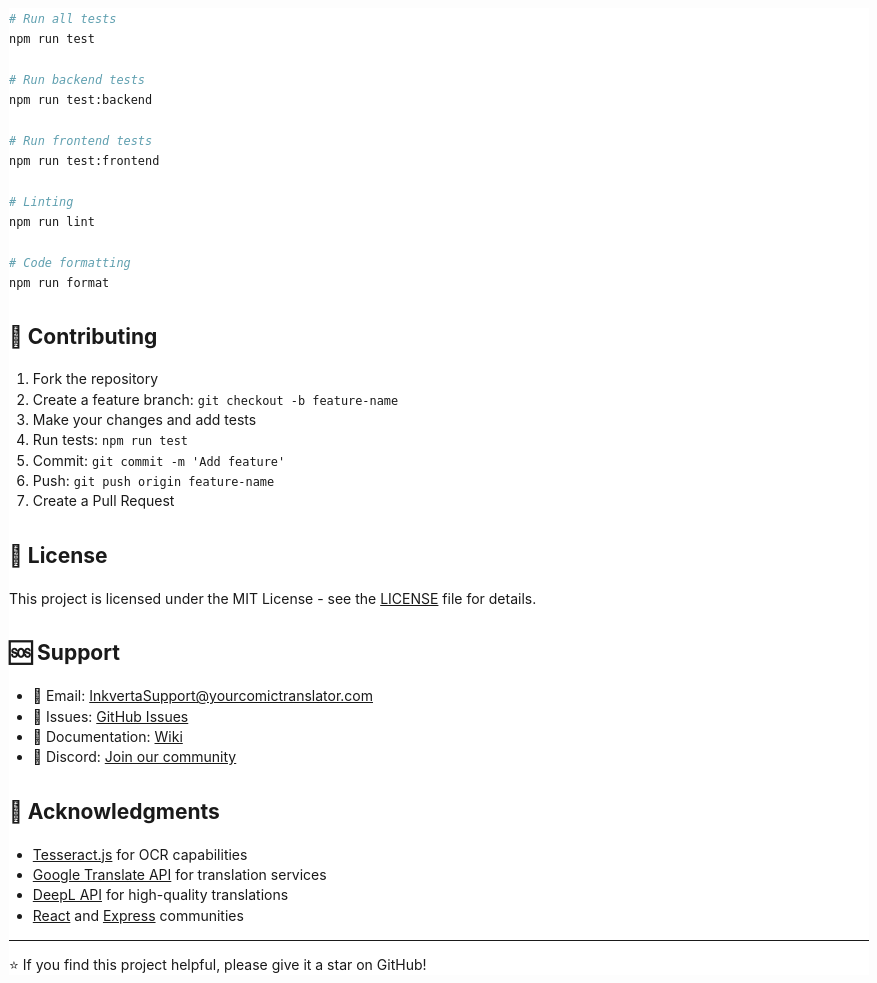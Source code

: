```bash
# Run all tests
npm run test

# Run backend tests
npm run test:backend

# Run frontend tests
npm run test:frontend

# Linting
npm run lint

# Code formatting
npm run format
```

## 📝 Contributing

1. Fork the repository
2. Create a feature branch: `git checkout -b feature-name`
3. Make your changes and add tests
4. Run tests: `npm run test`
5. Commit: `git commit -m 'Add feature'`
6. Push: `git push origin feature-name`
7. Create a Pull Request

## 📄 License

This project is licensed under the MIT License - see the [LICENSE](LICENSE) file for details.

## 🆘 Support

- 📧 Email: InkvertaSupport@yourcomictranslator.com
- 🐛 Issues: [GitHub Issues](https://github.com/Opikadash/Inkverta/issues)
- 📖 Documentation: [Wiki](https://github.com/Opikadash/Inkverta/wiki)
- 💬 Discord: [Join our community](https://discord.gg/comic-translator)

## 🙏 Acknowledgments

- [Tesseract.js](https://tesseract.projectnaptha.com/) for OCR capabilities
- [Google Translate API](https://cloud.google.com/translate) for translation services
- [DeepL API](https://www.deepl.com/api) for high-quality translations
- [React](https://reactjs.org/) and [Express](https://expressjs.com/) communities

---

⭐ If you find this project helpful, please give it a star on GitHub!
